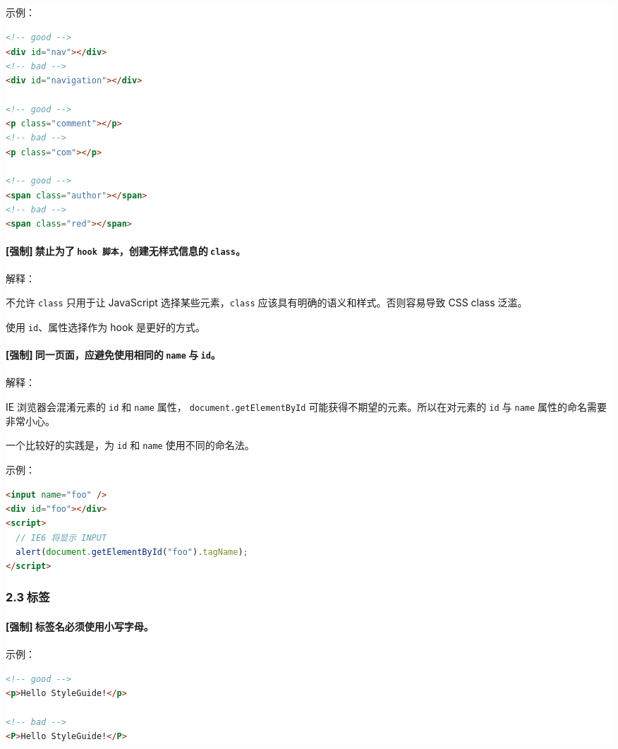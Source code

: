示例：

```html
<!-- good -->
<div id="nav"></div>
<!-- bad -->
<div id="navigation"></div>

<!-- good -->
<p class="comment"></p>
<!-- bad -->
<p class="com"></p>

<!-- good -->
<span class="author"></span>
<!-- bad -->
<span class="red"></span>
```

#### [强制] 禁止为了 `hook 脚本`，创建无样式信息的 `class`。

解释：

不允许 `class` 只用于让 JavaScript 选择某些元素，`class` 应该具有明确的语义和样式。否则容易导致 CSS class 泛滥。

使用 `id`、属性选择作为 hook 是更好的方式。

#### [强制] 同一页面，应避免使用相同的 `name` 与 `id`。

解释：

IE 浏览器会混淆元素的 `id` 和 `name` 属性， `document.getElementById` 可能获得不期望的元素。所以在对元素的 `id` 与 `name` 属性的命名需要非常小心。

一个比较好的实践是，为 `id` 和 `name` 使用不同的命名法。

示例：

```html
<input name="foo" />
<div id="foo"></div>
<script>
  // IE6 将显示 INPUT
  alert(document.getElementById("foo").tagName);
</script>
```

### 2.3 标签

#### [强制] 标签名必须使用小写字母。

示例：

```html
<!-- good -->
<p>Hello StyleGuide!</p>

<!-- bad -->
<P>Hello StyleGuide!</P>
```
